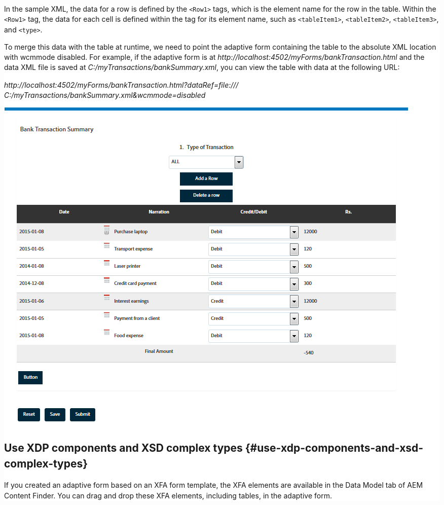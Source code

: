 ```xml
```

In the sample XML, the data for a row is defined by the `<Row1>` tags, which is the element name for the row in the table. Within the `<Row1>` tag, the data for each cell is defined within the tag for its element name, such as `<tableItem1>`, `<tableItem2>`, `<tableItem3>`, and `<type>`.

To merge this data with the table at runtime, we need to point the adaptive form containing the table to the absolute XML location with wcmmode disabled. For example, if the adaptive form is at *http://localhost:4502/myForms/bankTransaction.html* and the data XML file is saved at *C:/myTransactions/bankSummary.xml*, you can view the table with data at the following URL:

*http://localhost:4502/myForms/bankTransaction.html?dataRef=file:/// C:/myTransactions/bankSummary.xml&wcmmode=disabled*

![data-merged-table](assets/data-merged-table.png)

## Use XDP components and XSD complex types {#use-xdp-components-and-xsd-complex-types}

If you created an adaptive form based on an XFA form template, the XFA elements are available in the Data Model tab of AEM Content Finder. You can drag and drop these XFA elements, including tables, in the adaptive form.
